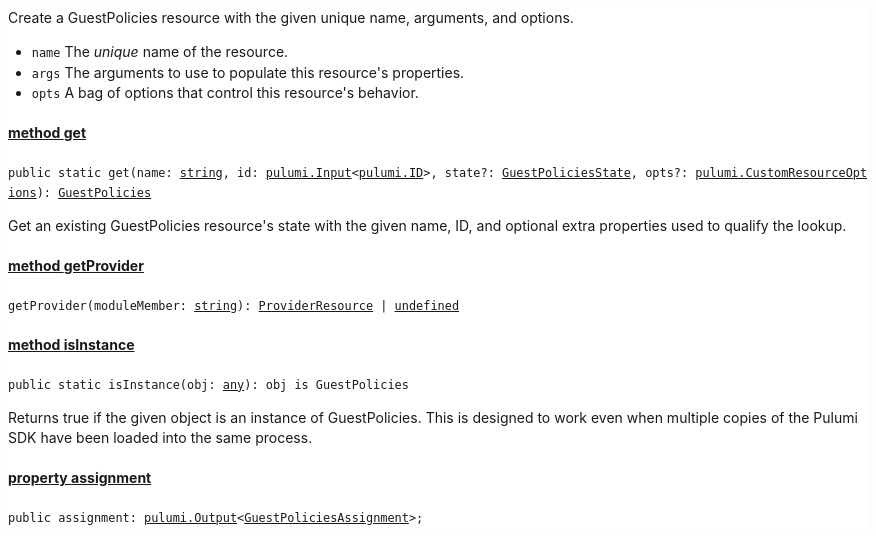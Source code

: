 
Create a GuestPolicies resource with the given unique name, arguments, and options.

* `name` The _unique_ name of the resource.
* `args` The arguments to use to populate this resource&#39;s properties.
* `opts` A bag of options that control this resource&#39;s behavior.

<h4 class="pdoc-member-header" id="GuestPolicies-get">
<a class="pdoc-child-name" href="https://github.com/pulumi/pulumi-gcp/blob/2400b696ba8424ff5a3a419f75640293ac2f363b/sdk/nodejs/osconfig/guestPolicies.ts#L19">method <b>get</b></a>
</h4>


<pre class="highlight"><code><span class='kd'>public static </span>get(name: <span class='kd'><a href='https://developer.mozilla.org/en-US/docs/Web/JavaScript/Reference/Global_Objects/String'>string</a></span>, id: <a href='/docs/reference/pkg/nodejs/pulumi/pulumi/#Input'>pulumi.Input</a>&lt;<a href='/docs/reference/pkg/nodejs/pulumi/pulumi/#ID'>pulumi.ID</a>&gt;, state?: <a href='#GuestPoliciesState'>GuestPoliciesState</a>, opts?: <a href='/docs/reference/pkg/nodejs/pulumi/pulumi/#CustomResourceOptions'>pulumi.CustomResourceOptions</a>): <a href='#GuestPolicies'>GuestPolicies</a></code></pre>


Get an existing GuestPolicies resource's state with the given name, ID, and optional extra
properties used to qualify the lookup.

<h4 class="pdoc-member-header" id="GuestPolicies-getProvider">
<a class="pdoc-child-name" href="https://github.com/pulumi/pulumi-gcp/blob/2400b696ba8424ff5a3a419f75640293ac2f363b/sdk/nodejs/osconfig/guestPolicies.ts#L9">method <b>getProvider</b></a>
</h4>


<pre class="highlight"><code><span class='kd'></span>getProvider(moduleMember: <span class='kd'><a href='https://developer.mozilla.org/en-US/docs/Web/JavaScript/Reference/Global_Objects/String'>string</a></span>): <a href='/docs/reference/pkg/nodejs/pulumi/pulumi/#ProviderResource'>ProviderResource</a> | <span class='kd'><a href='https://developer.mozilla.org/en-US/docs/Web/JavaScript/Reference/Global_Objects/undefined'>undefined</a></span></code></pre>

<h4 class="pdoc-member-header" id="GuestPolicies-isInstance">
<a class="pdoc-child-name" href="https://github.com/pulumi/pulumi-gcp/blob/2400b696ba8424ff5a3a419f75640293ac2f363b/sdk/nodejs/osconfig/guestPolicies.ts#L30">method <b>isInstance</b></a>
</h4>


<pre class="highlight"><code><span class='kd'>public static </span>isInstance(obj: <span class='kd'><a href='https://www.typescriptlang.org/docs/handbook/basic-types.html#any'>any</a></span>): obj is GuestPolicies</code></pre>


Returns true if the given object is an instance of GuestPolicies.  This is designed to work even
when multiple copies of the Pulumi SDK have been loaded into the same process.

<h4 class="pdoc-member-header" id="GuestPolicies-assignment">
<a class="pdoc-child-name" href="https://github.com/pulumi/pulumi-gcp/blob/2400b696ba8424ff5a3a419f75640293ac2f363b/sdk/nodejs/osconfig/guestPolicies.ts#L47">property <b>assignment</b></a>
</h4>

<pre class="highlight"><code><span class='kd'>public </span>assignment: <a href='/docs/reference/pkg/nodejs/pulumi/pulumi/#Output'>pulumi.Output</a>&lt;<a href='/docs/reference/pkg/nodejs/pulumi/gcp/types/output/#GuestPoliciesAssignment'>GuestPoliciesAssignment</a>&gt;;</code></pre>
